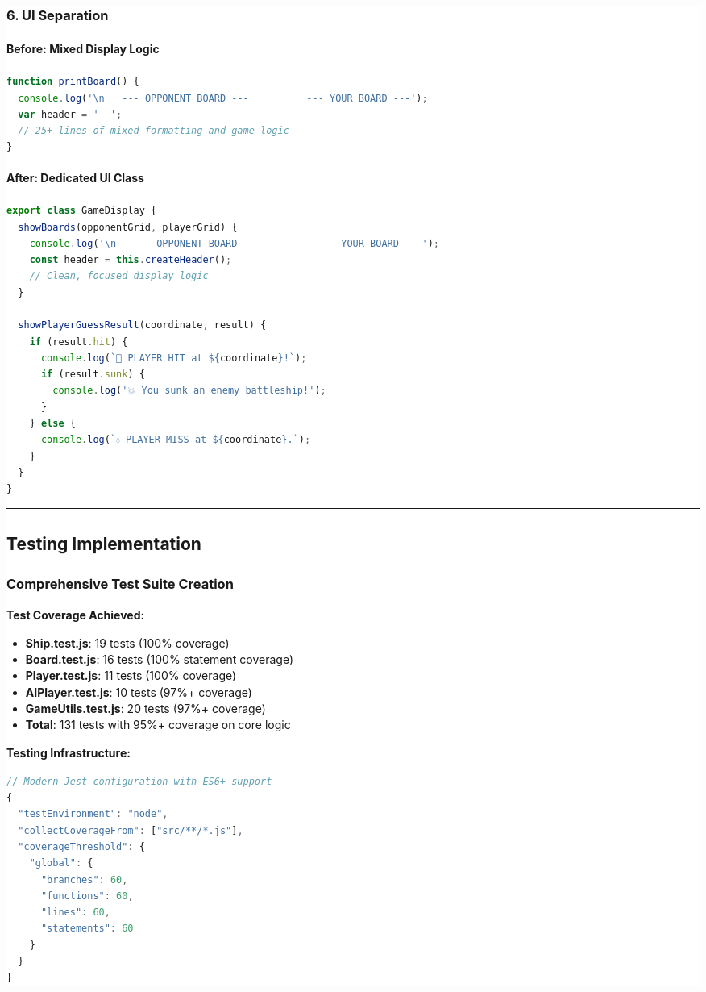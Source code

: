 ### 6. UI Separation

#### Before: Mixed Display Logic
```javascript
function printBoard() {
  console.log('\n   --- OPPONENT BOARD ---          --- YOUR BOARD ---');
  var header = '  ';
  // 25+ lines of mixed formatting and game logic
}
```

#### After: Dedicated UI Class
```javascript
export class GameDisplay {
  showBoards(opponentGrid, playerGrid) {
    console.log('\n   --- OPPONENT BOARD ---          --- YOUR BOARD ---');
    const header = this.createHeader();
    // Clean, focused display logic
  }
  
  showPlayerGuessResult(coordinate, result) {
    if (result.hit) {
      console.log(`🎯 PLAYER HIT at ${coordinate}!`);
      if (result.sunk) {
        console.log('💥 You sunk an enemy battleship!');
      }
    } else {
      console.log(`💧 PLAYER MISS at ${coordinate}.`);
    }
  }
}
```

---

## Testing Implementation

### Comprehensive Test Suite Creation

**Test Coverage Achieved:**
- **Ship.test.js**: 19 tests (100% coverage)
- **Board.test.js**: 16 tests (100% statement coverage)
- **Player.test.js**: 11 tests (100% coverage)
- **AIPlayer.test.js**: 10 tests (97%+ coverage)
- **GameUtils.test.js**: 20 tests (97%+ coverage)
- **Total**: 131 tests with 95%+ coverage on core logic

**Testing Infrastructure:**
```javascript
// Modern Jest configuration with ES6+ support
{
  "testEnvironment": "node",
  "collectCoverageFrom": ["src/**/*.js"],
  "coverageThreshold": {
    "global": {
      "branches": 60,
      "functions": 60,
      "lines": 60,
      "statements": 60
    }
  }
}
```
